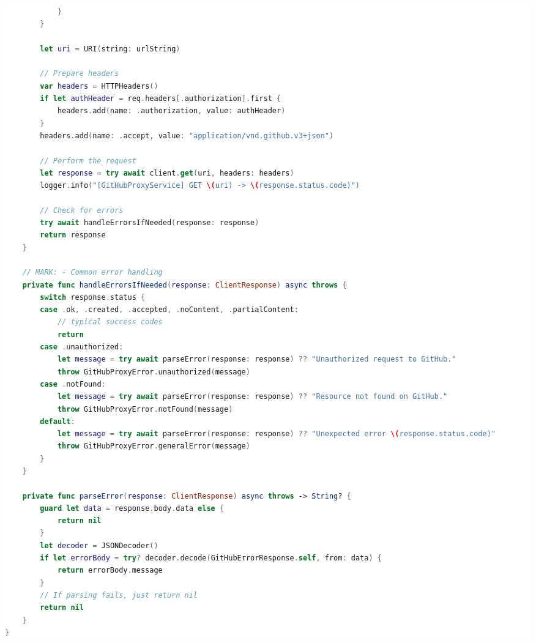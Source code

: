 ```swift
            }
        }

        let uri = URI(string: urlString)

        // Prepare headers
        var headers = HTTPHeaders()
        if let authHeader = req.headers[.authorization].first {
            headers.add(name: .authorization, value: authHeader)
        }
        headers.add(name: .accept, value: "application/vnd.github.v3+json")

        // Perform the request
        let response = try await client.get(uri, headers: headers)
        logger.info("[GitHubProxyService] GET \(uri) -> \(response.status.code)")

        // Check for errors
        try await handleErrorsIfNeeded(response: response)
        return response
    }

    // MARK: - Common error handling
    private func handleErrorsIfNeeded(response: ClientResponse) async throws {
        switch response.status {
        case .ok, .created, .accepted, .noContent, .partialContent:
            // typical success codes
            return
        case .unauthorized:
            let message = try await parseError(response: response) ?? "Unauthorized request to GitHub."
            throw GitHubProxyError.unauthorized(message)
        case .notFound:
            let message = try await parseError(response: response) ?? "Resource not found on GitHub."
            throw GitHubProxyError.notFound(message)
        default:
            let message = try await parseError(response: response) ?? "Unexpected error \(response.status.code)"
            throw GitHubProxyError.generalError(message)
        }
    }

    private func parseError(response: ClientResponse) async throws -> String? {
        guard let data = response.body.data else {
            return nil
        }
        let decoder = JSONDecoder()
        if let errorBody = try? decoder.decode(GitHubErrorResponse.self, from: data) {
            return errorBody.message
        }
        // If parsing fails, just return nil
        return nil
    }
}
```
